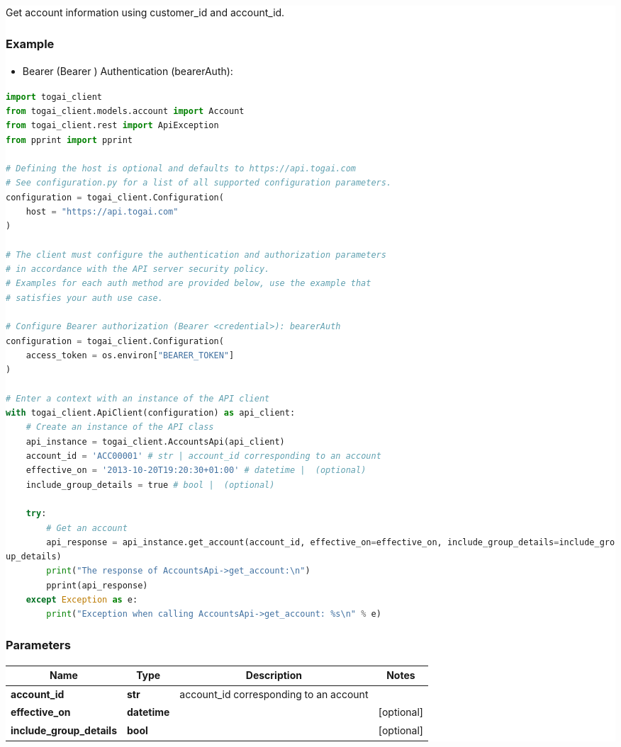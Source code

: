 Get account information using customer_id and account_id.

### Example

* Bearer (Bearer <credential>) Authentication (bearerAuth):

```python
import togai_client
from togai_client.models.account import Account
from togai_client.rest import ApiException
from pprint import pprint

# Defining the host is optional and defaults to https://api.togai.com
# See configuration.py for a list of all supported configuration parameters.
configuration = togai_client.Configuration(
    host = "https://api.togai.com"
)

# The client must configure the authentication and authorization parameters
# in accordance with the API server security policy.
# Examples for each auth method are provided below, use the example that
# satisfies your auth use case.

# Configure Bearer authorization (Bearer <credential>): bearerAuth
configuration = togai_client.Configuration(
    access_token = os.environ["BEARER_TOKEN"]
)

# Enter a context with an instance of the API client
with togai_client.ApiClient(configuration) as api_client:
    # Create an instance of the API class
    api_instance = togai_client.AccountsApi(api_client)
    account_id = 'ACC00001' # str | account_id corresponding to an account
    effective_on = '2013-10-20T19:20:30+01:00' # datetime |  (optional)
    include_group_details = true # bool |  (optional)

    try:
        # Get an account
        api_response = api_instance.get_account(account_id, effective_on=effective_on, include_group_details=include_group_details)
        print("The response of AccountsApi->get_account:\n")
        pprint(api_response)
    except Exception as e:
        print("Exception when calling AccountsApi->get_account: %s\n" % e)
```



### Parameters


Name | Type | Description  | Notes
------------- | ------------- | ------------- | -------------
 **account_id** | **str**| account_id corresponding to an account | 
 **effective_on** | **datetime**|  | [optional] 
 **include_group_details** | **bool**|  | [optional] 
